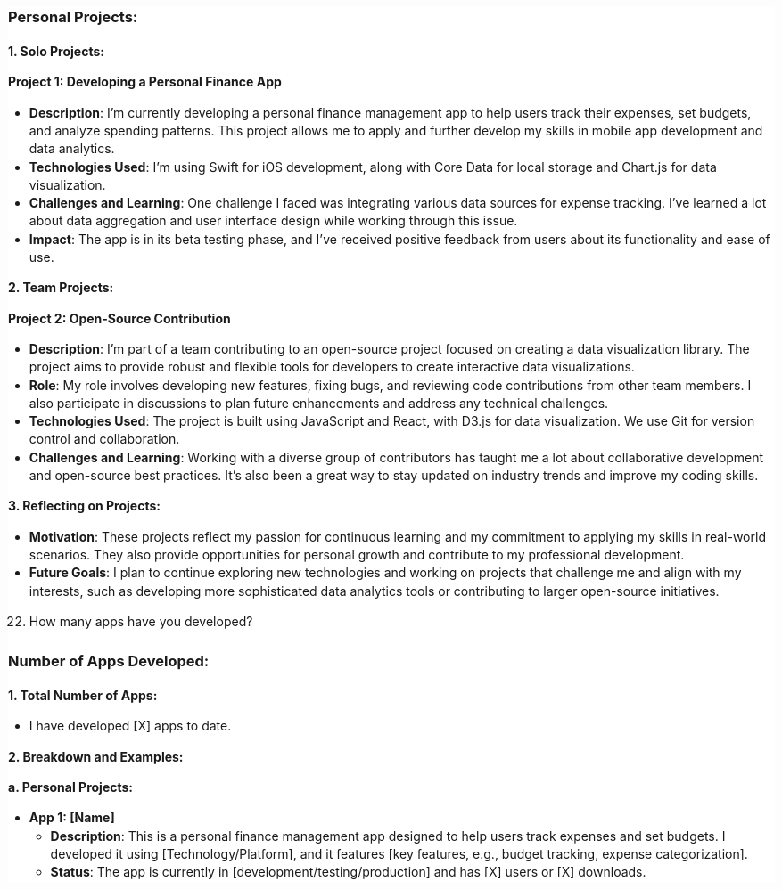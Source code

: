 ### **Personal Projects:**

**1. Solo Projects:**

**Project 1: Developing a Personal Finance App**
- **Description**: I’m currently developing a personal finance management app to help users track their expenses, set budgets, and analyze spending patterns. This project allows me to apply and further develop my skills in mobile app development and data analytics.
- **Technologies Used**: I’m using Swift for iOS development, along with Core Data for local storage and Chart.js for data visualization.
- **Challenges and Learning**: One challenge I faced was integrating various data sources for expense tracking. I’ve learned a lot about data aggregation and user interface design while working through this issue. 
- **Impact**: The app is in its beta testing phase, and I’ve received positive feedback from users about its functionality and ease of use.

**2. Team Projects:**

**Project 2: Open-Source Contribution**
- **Description**: I’m part of a team contributing to an open-source project focused on creating a data visualization library. The project aims to provide robust and flexible tools for developers to create interactive data visualizations.
- **Role**: My role involves developing new features, fixing bugs, and reviewing code contributions from other team members. I also participate in discussions to plan future enhancements and address any technical challenges.
- **Technologies Used**: The project is built using JavaScript and React, with D3.js for data visualization. We use Git for version control and collaboration.
- **Challenges and Learning**: Working with a diverse group of contributors has taught me a lot about collaborative development and open-source best practices. It’s also been a great way to stay updated on industry trends and improve my coding skills.

**3. Reflecting on Projects:**
- **Motivation**: These projects reflect my passion for continuous learning and my commitment to applying my skills in real-world scenarios. They also provide opportunities for personal growth and contribute to my professional development.
- **Future Goals**: I plan to continue exploring new technologies and working on projects that challenge me and align with my interests, such as developing more sophisticated data analytics tools or contributing to larger open-source initiatives.


22. How many apps have you developed?

### **Number of Apps Developed:**

**1. Total Number of Apps:**
- I have developed [X] apps to date.

**2. Breakdown and Examples:**

**a. Personal Projects:**
- **App 1: [Name]**
  - **Description**: This is a personal finance management app designed to help users track expenses and set budgets. I developed it using [Technology/Platform], and it features [key features, e.g., budget tracking, expense categorization].
  - **Status**: The app is currently in [development/testing/production] and has [X] users or [X] downloads.

